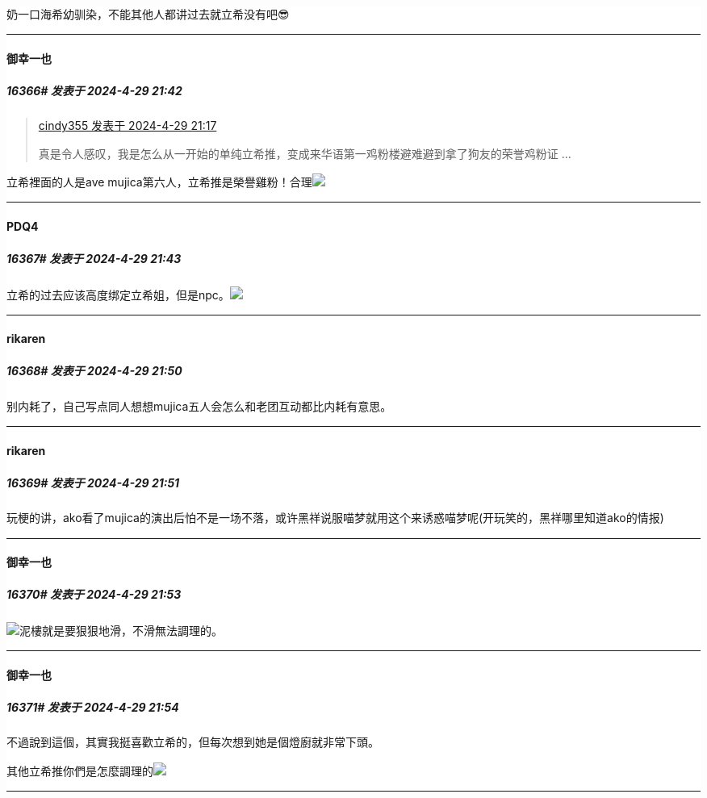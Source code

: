 奶一口海希幼驯染，不能其他人都讲过去就立希没有吧😎


*****

####  御幸一也  
##### 16366#       发表于 2024-4-29 21:42

<blockquote><a href="httphttps://bbs.saraba1st.com/2b/forum.php?mod=redirect&amp;goto=findpost&amp;pid=64765205&amp;ptid=2159415" target="_blank">cindy355 发表于 2024-4-29 21:17</a>

真是令人感叹，我是怎么从一开始的单纯立希推，变成来华语第一鸡粉楼避难避到拿了狗友的荣誉鸡粉证 ...</blockquote>
立希裡面的人是ave mujica第六人，立希推是榮譽雞粉！合理<img src="https://static.saraba1st.com/image/smiley/face2017/067.png" referrerpolicy="no-referrer">

*****

####  PDQ4  
##### 16367#       发表于 2024-4-29 21:43

立希的过去应该高度绑定立希姐，但是npc。<img src="https://static.saraba1st.com/image/smiley/face2017/067.png" referrerpolicy="no-referrer">


*****

####  rikaren  
##### 16368#       发表于 2024-4-29 21:50

别内耗了，自己写点同人想想mujica五人会怎么和老团互动都比内耗有意思。

*****

####  rikaren  
##### 16369#       发表于 2024-4-29 21:51

玩梗的讲，ako看了mujica的演出后怕不是一场不落，或许黑祥说服喵梦就用这个来诱惑喵梦呢(开玩笑的，黑祥哪里知道ako的情报)


*****

####  御幸一也  
##### 16370#       发表于 2024-4-29 21:53

<img src="https://static.saraba1st.com/image/smiley/face2017/050.png" referrerpolicy="no-referrer">泥樓就是要狠狠地滑，不滑無法調理的。

*****

####  御幸一也  
##### 16371#       发表于 2024-4-29 21:54

不過說到這個，其實我挺喜歡立希的，但每次想到她是個燈廚就非常下頭。

其他立希推你們是怎麼調理的<img src="https://static.saraba1st.com/image/smiley/face2017/001.png" referrerpolicy="no-referrer">


*****

